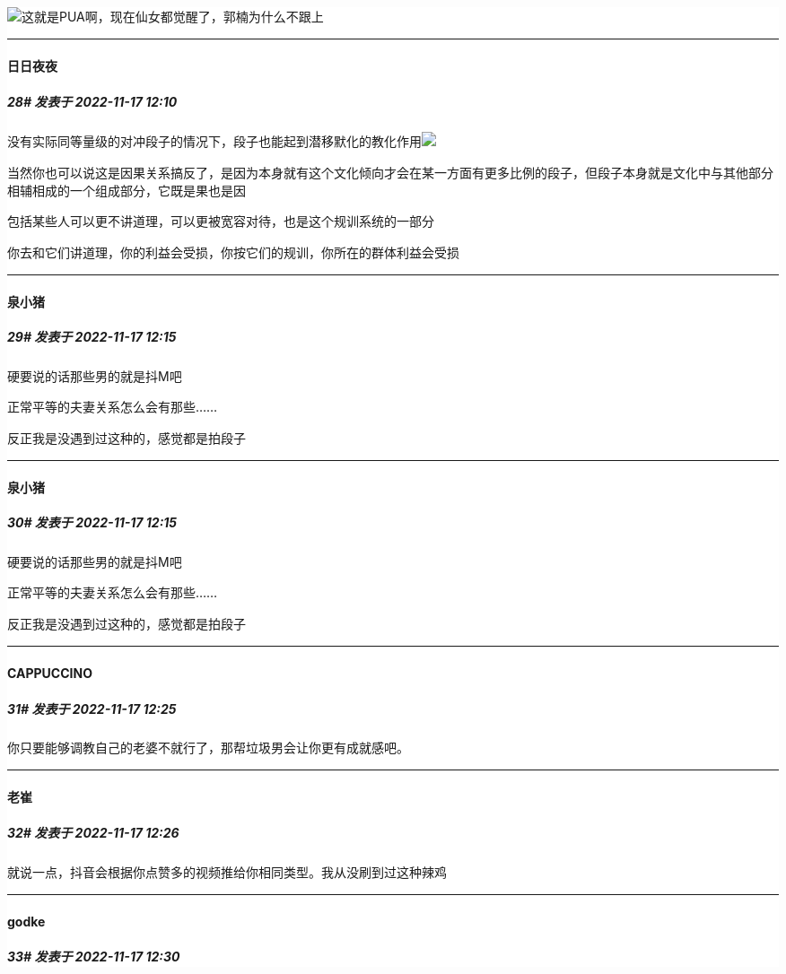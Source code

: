 <img src="https://static.saraba1st.com/image/smiley/face2017/049.png" referrerpolicy="no-referrer">这就是PUA啊，现在仙女都觉醒了，郭楠为什么不跟上

*****

####  日日夜夜  
##### 28#       发表于 2022-11-17 12:10

没有实际同等量级的对冲段子的情况下，段子也能起到潜移默化的教化作用<img src="https://static.saraba1st.com/image/smiley/face2017/261.png" referrerpolicy="no-referrer">

当然你也可以说这是因果关系搞反了，是因为本身就有这个文化倾向才会在某一方面有更多比例的段子，但段子本身就是文化中与其他部分相辅相成的一个组成部分，它既是果也是因

包括某些人可以更不讲道理，可以更被宽容对待，也是这个规训系统的一部分

你去和它们讲道理，你的利益会受损，你按它们的规训，你所在的群体利益会受损

*****

####  泉小猪  
##### 29#       发表于 2022-11-17 12:15

硬要说的话那些男的就是抖M吧

正常平等的夫妻关系怎么会有那些……

反正我是没遇到过这种的，感觉都是拍段子

*****

####  泉小猪  
##### 30#       发表于 2022-11-17 12:15

硬要说的话那些男的就是抖M吧

正常平等的夫妻关系怎么会有那些……

反正我是没遇到过这种的，感觉都是拍段子



*****

####  CAPPUCCINO  
##### 31#       发表于 2022-11-17 12:25

你只要能够调教自己的老婆不就行了，那帮垃圾男会让你更有成就感吧。

*****

####  老崔  
##### 32#       发表于 2022-11-17 12:26

就说一点，抖音会根据你点赞多的视频推给你相同类型。我从没刷到过这种辣鸡

*****

####  godke  
##### 33#       发表于 2022-11-17 12:30
